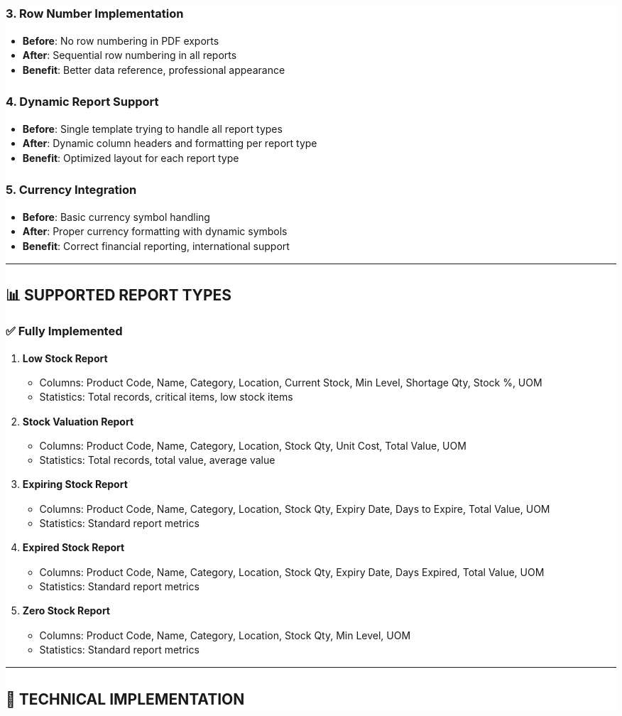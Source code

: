 ### **3. Row Number Implementation**

- **Before**: No row numbering in PDF exports
- **After**: Sequential row numbering in all reports
- **Benefit**: Better data reference, professional appearance

### **4. Dynamic Report Support**

- **Before**: Single template trying to handle all report types
- **After**: Dynamic column headers and formatting per report type
- **Benefit**: Optimized layout for each report type

### **5. Currency Integration**

- **Before**: Basic currency symbol handling
- **After**: Proper currency formatting with dynamic symbols
- **Benefit**: Correct financial reporting, international support

---

## 📊 **SUPPORTED REPORT TYPES**

### **✅ Fully Implemented**

1. **Low Stock Report**

   - Columns: Product Code, Name, Category, Location, Current Stock, Min Level, Shortage Qty, Stock %, UOM
   - Statistics: Total records, critical items, low stock items

2. **Stock Valuation Report**

   - Columns: Product Code, Name, Category, Location, Stock Qty, Unit Cost, Total Value, UOM
   - Statistics: Total records, total value, average value

3. **Expiring Stock Report**

   - Columns: Product Code, Name, Category, Location, Stock Qty, Expiry Date, Days to Expire, Total Value, UOM
   - Statistics: Standard report metrics

4. **Expired Stock Report**

   - Columns: Product Code, Name, Category, Location, Stock Qty, Expiry Date, Days Expired, Total Value, UOM
   - Statistics: Standard report metrics

5. **Zero Stock Report**
   - Columns: Product Code, Name, Category, Location, Stock Qty, Min Level, UOM
   - Statistics: Standard report metrics

---

## 🔧 **TECHNICAL IMPLEMENTATION**

